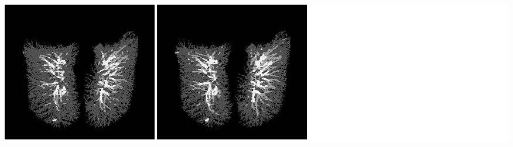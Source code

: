 <img load="lazy" alt="..." src="static/dist-mip-07.png" width="256">
<img load="lazy" alt="..." src="static/frangi-mip-07.png" width="256">
